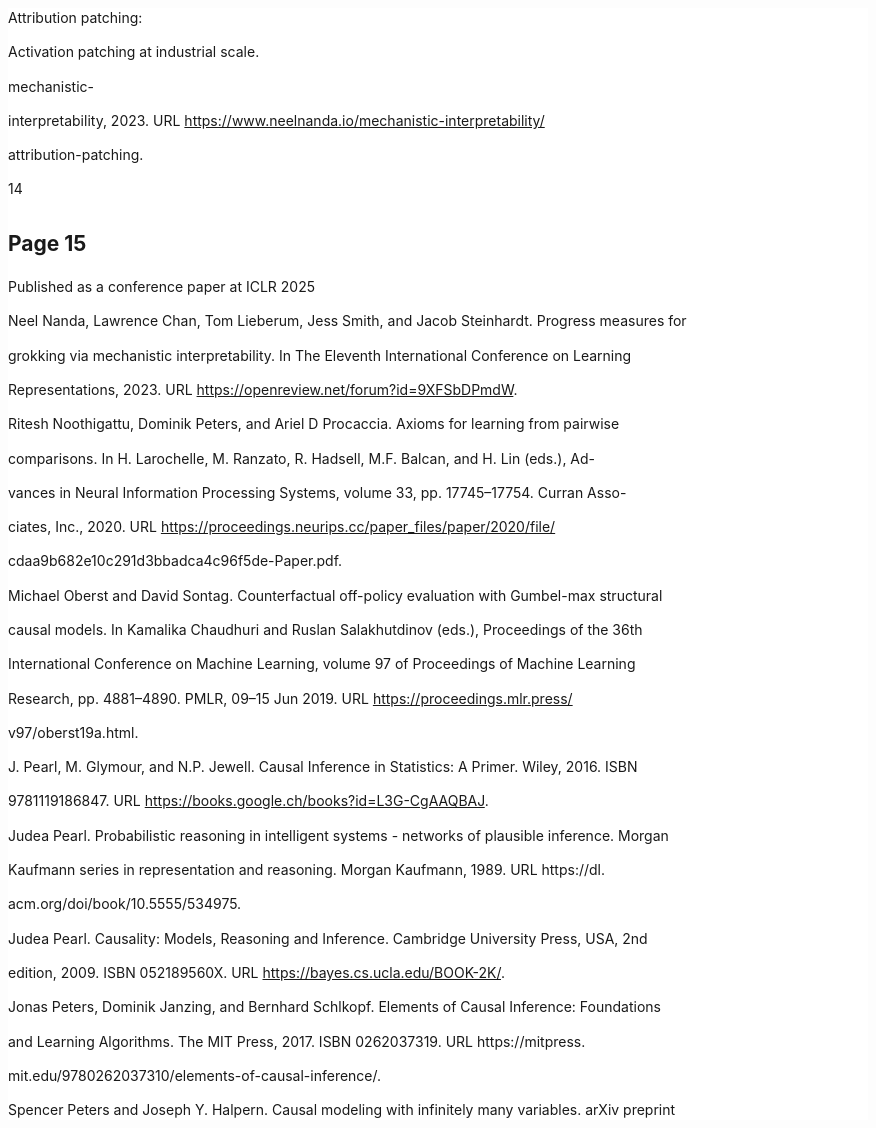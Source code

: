 Attribution patching:

Activation patching at industrial scale.

mechanistic-

interpretability, 2023. URL https://www.neelnanda.io/mechanistic-interpretability/

attribution-patching.

14

## Page 15

Published as a conference paper at ICLR 2025

Neel Nanda, Lawrence Chan, Tom Lieberum, Jess Smith, and Jacob Steinhardt. Progress measures for

grokking via mechanistic interpretability. In The Eleventh International Conference on Learning

Representations, 2023. URL https://openreview.net/forum?id=9XFSbDPmdW.

Ritesh Noothigattu, Dominik Peters, and Ariel D Procaccia. Axioms for learning from pairwise

comparisons. In H. Larochelle, M. Ranzato, R. Hadsell, M.F. Balcan, and H. Lin (eds.), Ad-

vances in Neural Information Processing Systems, volume 33, pp. 17745–17754. Curran Asso-

ciates, Inc., 2020. URL https://proceedings.neurips.cc/paper_files/paper/2020/file/

cdaa9b682e10c291d3bbadca4c96f5de-Paper.pdf.

Michael Oberst and David Sontag. Counterfactual off-policy evaluation with Gumbel-max structural

causal models. In Kamalika Chaudhuri and Ruslan Salakhutdinov (eds.), Proceedings of the 36th

International Conference on Machine Learning, volume 97 of Proceedings of Machine Learning

Research, pp. 4881–4890. PMLR, 09–15 Jun 2019. URL https://proceedings.mlr.press/

v97/oberst19a.html.

J. Pearl, M. Glymour, and N.P. Jewell. Causal Inference in Statistics: A Primer. Wiley, 2016. ISBN

9781119186847. URL https://books.google.ch/books?id=L3G-CgAAQBAJ.

Judea Pearl. Probabilistic reasoning in intelligent systems - networks of plausible inference. Morgan

Kaufmann series in representation and reasoning. Morgan Kaufmann, 1989. URL https://dl.

acm.org/doi/book/10.5555/534975.

Judea Pearl. Causality: Models, Reasoning and Inference. Cambridge University Press, USA, 2nd

edition, 2009. ISBN 052189560X. URL https://bayes.cs.ucla.edu/BOOK-2K/.

Jonas Peters, Dominik Janzing, and Bernhard Schlkopf. Elements of Causal Inference: Foundations

and Learning Algorithms. The MIT Press, 2017. ISBN 0262037319. URL https://mitpress.

mit.edu/9780262037310/elements-of-causal-inference/.

Spencer Peters and Joseph Y. Halpern. Causal modeling with infinitely many variables. arXiv preprint
